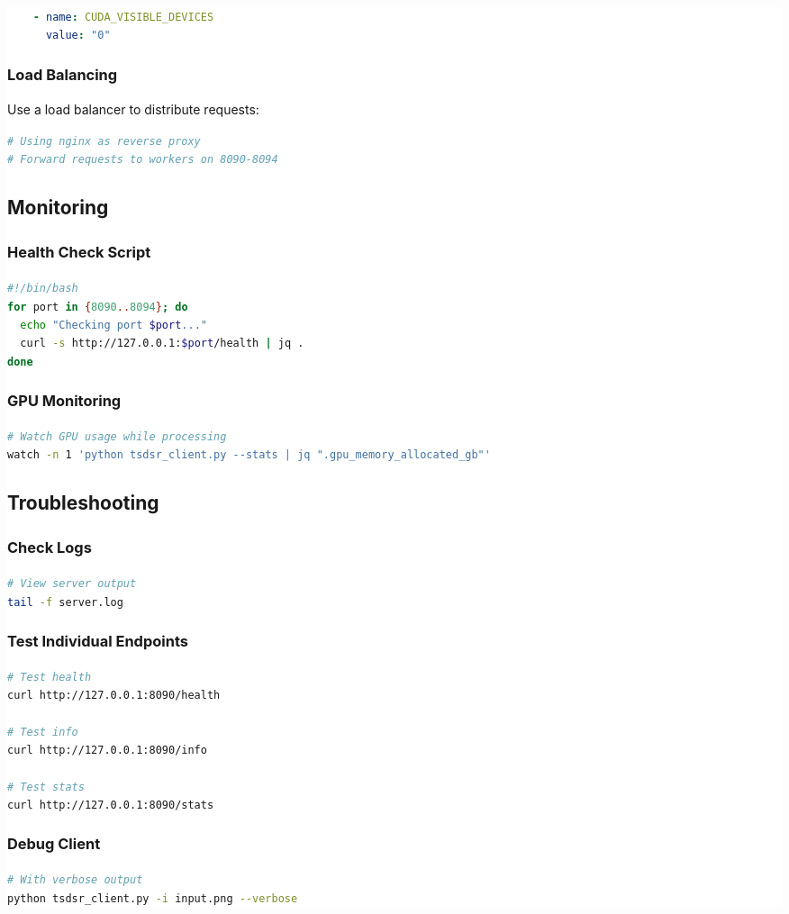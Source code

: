 ```yaml
    - name: CUDA_VISIBLE_DEVICES
      value: "0"
```

### Load Balancing
Use a load balancer to distribute requests:
```bash
# Using nginx as reverse proxy
# Forward requests to workers on 8090-8094
```

## Monitoring

### Health Check Script
```bash
#!/bin/bash
for port in {8090..8094}; do
  echo "Checking port $port..."
  curl -s http://127.0.0.1:$port/health | jq .
done
```

### GPU Monitoring
```bash
# Watch GPU usage while processing
watch -n 1 'python tsdsr_client.py --stats | jq ".gpu_memory_allocated_gb"'
```

## Troubleshooting

### Check Logs
```bash
# View server output
tail -f server.log
```

### Test Individual Endpoints
```bash
# Test health
curl http://127.0.0.1:8090/health

# Test info
curl http://127.0.0.1:8090/info

# Test stats
curl http://127.0.0.1:8090/stats
```

### Debug Client
```bash
# With verbose output
python tsdsr_client.py -i input.png --verbose
```
